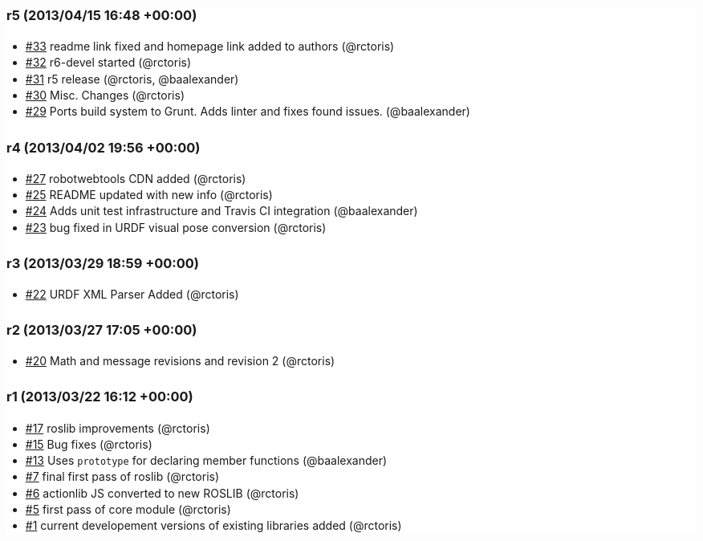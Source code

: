 ### r5 (2013/04/15 16:48 +00:00)
- [#33](https://github.com/RobotWebTools/roslibjs/pull/33) readme link fixed and homepage link added to authors (@rctoris)
- [#32](https://github.com/RobotWebTools/roslibjs/pull/32) r6-devel started (@rctoris)
- [#31](https://github.com/RobotWebTools/roslibjs/pull/31) r5 release (@rctoris, @baalexander)
- [#30](https://github.com/RobotWebTools/roslibjs/pull/30) Misc. Changes (@rctoris)
- [#29](https://github.com/RobotWebTools/roslibjs/pull/29) Ports build system to Grunt. Adds linter and fixes found issues. (@baalexander)

### r4 (2013/04/02 19:56 +00:00)
- [#27](https://github.com/RobotWebTools/roslibjs/pull/27) robotwebtools CDN added (@rctoris)
- [#25](https://github.com/RobotWebTools/roslibjs/pull/25) README updated with new info (@rctoris)
- [#24](https://github.com/RobotWebTools/roslibjs/pull/24) Adds unit test infrastructure and Travis CI integration (@baalexander)
- [#23](https://github.com/RobotWebTools/roslibjs/pull/23) bug fixed in URDF visual pose conversion (@rctoris)

### r3 (2013/03/29 18:59 +00:00)
- [#22](https://github.com/RobotWebTools/roslibjs/pull/22) URDF XML Parser Added (@rctoris)

### r2 (2013/03/27 17:05 +00:00)
- [#20](https://github.com/RobotWebTools/roslibjs/pull/20) Math and message revisions and revision 2 (@rctoris)

### r1 (2013/03/22 16:12 +00:00)
- [#17](https://github.com/RobotWebTools/roslibjs/pull/17) roslib improvements (@rctoris)
- [#15](https://github.com/RobotWebTools/roslibjs/pull/15) Bug fixes (@rctoris)
- [#13](https://github.com/RobotWebTools/roslibjs/pull/13) Uses `prototype` for declaring member functions (@baalexander)
- [#7](https://github.com/RobotWebTools/roslibjs/pull/7) final first pass of roslib (@rctoris)
- [#6](https://github.com/RobotWebTools/roslibjs/pull/6) actionlib JS converted to new ROSLIB (@rctoris)
- [#5](https://github.com/RobotWebTools/roslibjs/pull/5) first pass of core module (@rctoris)
- [#1](https://github.com/RobotWebTools/roslibjs/pull/1) current developement versions of existing libraries added (@rctoris)

